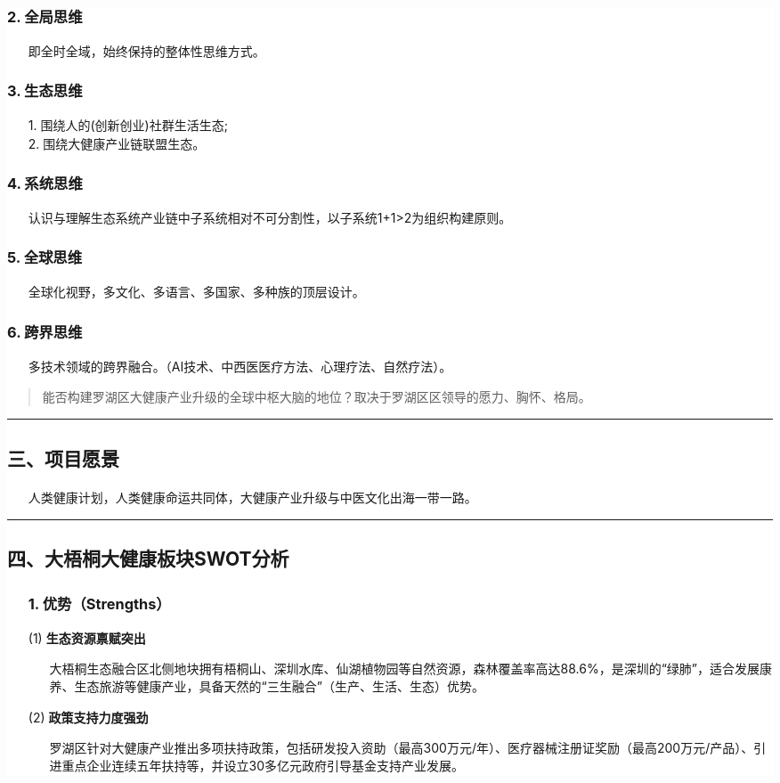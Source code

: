 ###  2. 全局思维
<ol>即全时全域，始终保持的整体性思维方式。</ol>

###  3. 生态思维
<ol>
1. 围绕人的(创新创业)社群生活生态;<br>
2. 围绕大健康产业链联盟生态。
</ol>

###  4. 系统思维
<ol>
认识与理解生态系统产业链中子系统相对不可分割性，以子系统1+1>2为组织构建原则。
</ol>

###  5. 全球思维
<ol>
全球化视野，多文化、多语言、多国家、多种族的顶层设计。
</ol>

###  6. 跨界思维
<ol>
多技术领域的跨界融合。（AI技术、中西医医疗方法、心理疗法、自然疗法）。
</ol>

<p>

>能否构建罗湖区大健康产业升级的全球中枢大脑的地位？取决于罗湖区区领导的愿力、胸怀、格局。

</p>

</ol>

---


## 三、项目愿景
<ol>人类健康计划，人类健康命运共同体，大健康产业升级与中医文化出海一带一路。</ol>

---

## 四、大梧桐大健康板块SWOT分析

<ol>

### 1. 优势（Strengths）
(1) **生态资源禀赋突出**  
   <ol>大梧桐生态融合区北侧地块拥有梧桐山、深圳水库、仙湖植物园等自然资源，森林覆盖率高达88.6%，是深圳的“绿肺”，适合发展康养、生态旅游等健康产业，具备天然的“三生融合”（生产、生活、生态）优势。  </ol>

(2) **政策支持力度强劲**  
   <ol>罗湖区针对大健康产业推出多项扶持政策，包括研发投入资助（最高300万元/年）、医疗器械注册证奖励（最高200万元/产品）、引进重点企业连续五年扶持等，并设立30多亿元政府引导基金支持产业发展。  </ol>
